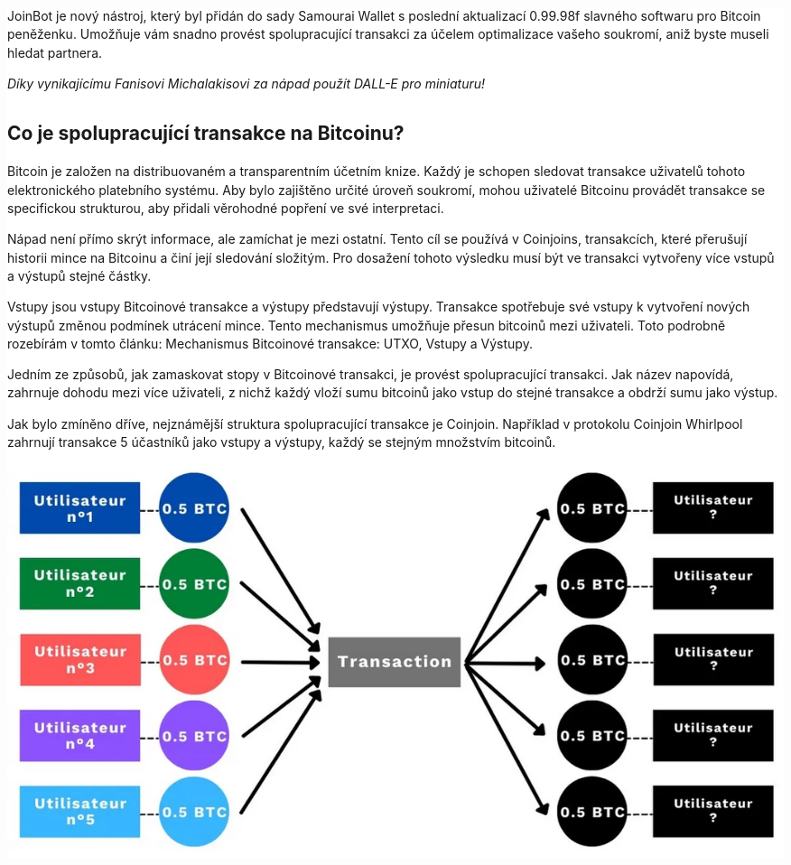 
JoinBot je nový nástroj, který byl přidán do sady Samourai Wallet s poslední aktualizací 0.99.98f slavného softwaru pro Bitcoin peněženku. Umožňuje vám snadno provést spolupracující transakci za účelem optimalizace vašeho soukromí, aniž byste museli hledat partnera.

*Díky vynikajícímu Fanisovi Michalakisovi za nápad použít DALL-E pro miniaturu!*

## Co je spolupracující transakce na Bitcoinu?

Bitcoin je založen na distribuovaném a transparentním účetním knize. Každý je schopen sledovat transakce uživatelů tohoto elektronického platebního systému. Aby bylo zajištěno určité úroveň soukromí, mohou uživatelé Bitcoinu provádět transakce se specifickou strukturou, aby přidali věrohodné popření ve své interpretaci.

Nápad není přímo skrýt informace, ale zamíchat je mezi ostatní. Tento cíl se používá v Coinjoins, transakcích, které přerušují historii mince na Bitcoinu a činí její sledování složitým. Pro dosažení tohoto výsledku musí být ve transakci vytvořeny více vstupů a výstupů stejné částky.

Vstupy jsou vstupy Bitcoinové transakce a výstupy představují výstupy. Transakce spotřebuje své vstupy k vytvoření nových výstupů změnou podmínek utrácení mince. Tento mechanismus umožňuje přesun bitcoinů mezi uživateli.
Toto podrobně rozebírám v tomto článku: Mechanismus Bitcoinové transakce: UTXO, Vstupy a Výstupy.

Jedním ze způsobů, jak zamaskovat stopy v Bitcoinové transakci, je provést spolupracující transakci. Jak název napovídá, zahrnuje dohodu mezi více uživateli, z nichž každý vloží sumu bitcoinů jako vstup do stejné transakce a obdrží sumu jako výstup.

Jak bylo zmíněno dříve, nejznámější struktura spolupracující transakce je Coinjoin. Například v protokolu Coinjoin Whirlpool zahrnují transakce 5 účastníků jako vstupy a výstupy, každý se stejným množstvím bitcoinů.

![Diagram transakce Coinjoin na Whirlpool](assets/1.webp)
